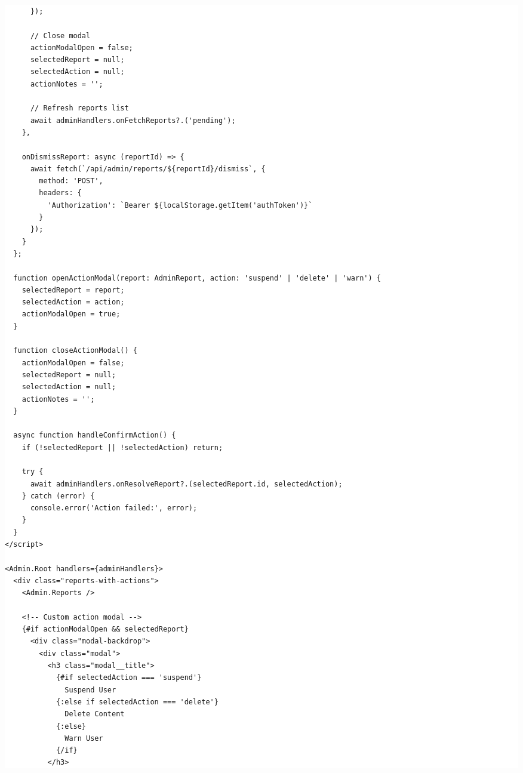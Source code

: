 ```svelte
      });
      
      // Close modal
      actionModalOpen = false;
      selectedReport = null;
      selectedAction = null;
      actionNotes = '';
      
      // Refresh reports list
      await adminHandlers.onFetchReports?.('pending');
    },
    
    onDismissReport: async (reportId) => {
      await fetch(`/api/admin/reports/${reportId}/dismiss`, {
        method: 'POST',
        headers: {
          'Authorization': `Bearer ${localStorage.getItem('authToken')}`
        }
      });
    }
  };
  
  function openActionModal(report: AdminReport, action: 'suspend' | 'delete' | 'warn') {
    selectedReport = report;
    selectedAction = action;
    actionModalOpen = true;
  }
  
  function closeActionModal() {
    actionModalOpen = false;
    selectedReport = null;
    selectedAction = null;
    actionNotes = '';
  }
  
  async function handleConfirmAction() {
    if (!selectedReport || !selectedAction) return;
    
    try {
      await adminHandlers.onResolveReport?.(selectedReport.id, selectedAction);
    } catch (error) {
      console.error('Action failed:', error);
    }
  }
</script>

<Admin.Root handlers={adminHandlers}>
  <div class="reports-with-actions">
    <Admin.Reports />
    
    <!-- Custom action modal -->
    {#if actionModalOpen && selectedReport}
      <div class="modal-backdrop">
        <div class="modal">
          <h3 class="modal__title">
            {#if selectedAction === 'suspend'}
              Suspend User
            {:else if selectedAction === 'delete'}
              Delete Content
            {:else}
              Warn User
            {/if}
          </h3>
```